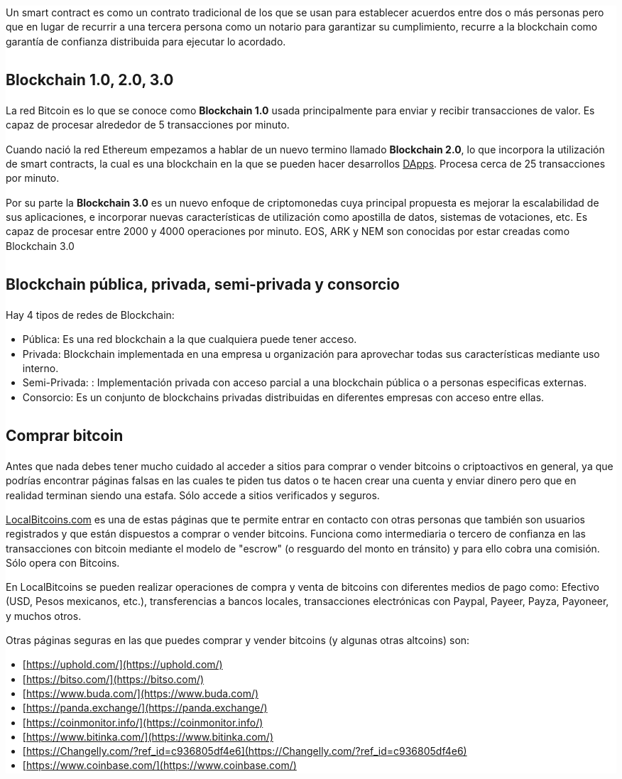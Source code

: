 Un smart contract es como un contrato tradicional de los que se usan para establecer acuerdos entre dos o más personas pero que en lugar de recurrir a una tercera persona como un notario para garantizar su cumplimiento, recurre a la blockchain como garantía de confianza distribuida para ejecutar lo acordado.

## Blockchain 1.0, 2.0, 3.0

La red Bitcoin es lo que se conoce como **Blockchain 1.0** usada principalmente para enviar y recibir transacciones de valor. Es capaz de procesar alrededor de 5 transacciones por minuto.

Cuando nació la red Ethereum empezamos a hablar de un nuevo termino llamado **Blockchain 2.0**, lo que incorpora la utilización de smart contracts, la cual es una blockchain en la que se pueden hacer desarrollos [DApps](https://www.bbva.com/es/que-son-las-dapps-y-por-que-seran-cada-vez-mas-importantes/). Procesa cerca de 25 transacciones por minuto.

Por su parte la **Blockchain 3.0** es un nuevo enfoque de criptomonedas cuya principal propuesta es mejorar la escalabilidad de sus aplicaciones, e incorporar nuevas características de utilización como apostilla de datos, sistemas de votaciones, etc. Es capaz de procesar entre 2000 y 4000 operaciones por minuto. EOS, ARK y NEM son conocidas por estar creadas como Blockchain 3.0

## Blockchain pública, privada, semi-privada y consorcio

Hay 4 tipos de redes de Blockchain:

- Pública: Es una red blockchain a la que cualquiera puede tener acceso.
- Privada: Blockchain implementada en una empresa u organización para aprovechar todas sus características mediante uso interno.
- Semi-Privada: : Implementación privada con acceso parcial a una blockchain pública o a personas especificas externas.
- Consorcio: Es un conjunto de blockchains privadas distribuidas en diferentes empresas con acceso entre ellas.

## Comprar bitcoin

Antes que nada debes tener mucho cuidado al acceder a sitios para comprar o vender bitcoins o criptoactivos en general, ya que podrías encontrar páginas falsas en las cuales te piden tus datos o te hacen crear una cuenta y enviar dinero pero que en realidad terminan siendo una estafa. Sólo accede a sitios verificados y seguros.

[LocalBitcoins.com](https://LocalBitcoins.com) es una de estas páginas que te permite entrar en contacto con otras personas que también son usuarios registrados y que están dispuestos a comprar o vender bitcoins. Funciona como intermediaria o tercero de confianza en las transacciones con bitcoin mediante el modelo de "escrow" (o resguardo del monto en tránsito) y para ello cobra una comisión. Sólo opera con Bitcoins.

En LocalBitcoins se pueden realizar operaciones de compra y venta de bitcoins con diferentes medios de pago como: Efectivo (USD, Pesos mexicanos, etc.), transferencias a bancos locales, transacciones electrónicas con Paypal, Payeer, Payza, Payoneer, y muchos otros.

Otras páginas seguras en las que puedes comprar y vender bitcoins (y algunas otras altcoins) son:

- [https://uphold.com/](https://uphold.com/)
- [https://bitso.com/](https://bitso.com/)
- [https://www.buda.com/](https://www.buda.com/)
- [https://panda.exchange/](https://panda.exchange/)
- [https://coinmonitor.info/](https://coinmonitor.info/)
- [https://www.bitinka.com/](https://www.bitinka.com/)
- [https://Changelly.com/?ref_id=c936805df4e6](https://Changelly.com/?ref_id=c936805df4e6)
- [https://www.coinbase.com/](https://www.coinbase.com/)

